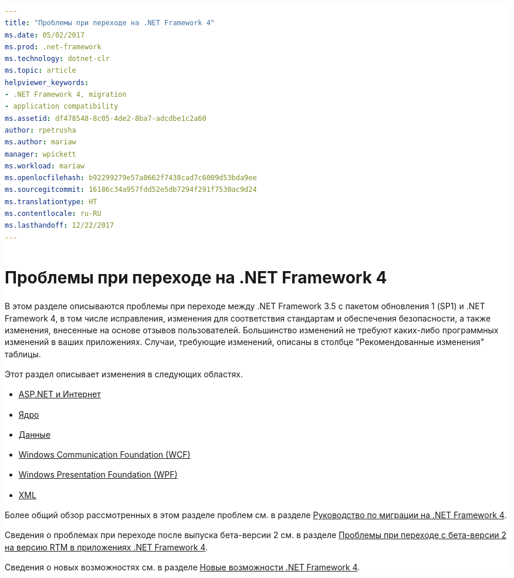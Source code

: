 ```yaml
---
title: "Проблемы при переходе на .NET Framework 4"
ms.date: 05/02/2017
ms.prod: .net-framework
ms.technology: dotnet-clr
ms.topic: article
helpviewer_keywords:
- .NET Framework 4, migration
- application compatibility
ms.assetid: df478548-8c05-4de2-8ba7-adcdbe1c2a60
author: rpetrusha
ms.author: mariaw
manager: wpickett
ms.workload: mariaw
ms.openlocfilehash: b92299279e57a0662f7438cad7c6009d53bda9ee
ms.sourcegitcommit: 16186c34a957fdd52e5db7294f291f7530ac9d24
ms.translationtype: HT
ms.contentlocale: ru-RU
ms.lasthandoff: 12/22/2017
---
```

# <a name="net-framework-4-migration-issues"></a>Проблемы при переходе на .NET Framework 4

В этом разделе описываются проблемы при переходе между .NET Framework 3.5 с пакетом обновления 1 (SP1) и .NET Framework 4, в том числе исправления, изменения для соответствия стандартам и обеспечения безопасности, а также изменения, внесенные на основе отзывов пользователей. Большинство изменений не требуют каких-либо программных изменений в ваших приложениях. Случаи, требующие изменений, описаны в столбце "Рекомендованные изменения" таблицы.

Этот раздел описывает изменения в следующих областях.

* [ASP.NET и Интернет](#asp-net-and-web)

* [Ядро](#core)

* [Данные](#data)

* [Windows Communication Foundation (WCF)](#windows-communication-foundation-wcf)

* [Windows Presentation Foundation (WPF)](#windows-presentation-foundation-wpf)

* [XML](#xml)

Более общий обзор рассмотренных в этом разделе проблем см. в разделе [Руководство по миграции на .NET Framework 4](https://msdn.microsoft.com/library/ff657133(v=vs.100).aspx).

Сведения о проблемах при переходе после выпуска бета-версии 2 см. в разделе [Проблемы при переходе с бета-версии 2 на версию RTM в приложениях .NET Framework 4](http://go.microsoft.com/fwlink/?LinkId=191505).

Сведения о новых возможностях см. в разделе [Новые возможности .NET Framework 4](https://msdn.microsoft.com/library/ms171868(v=vs.100).aspx).
